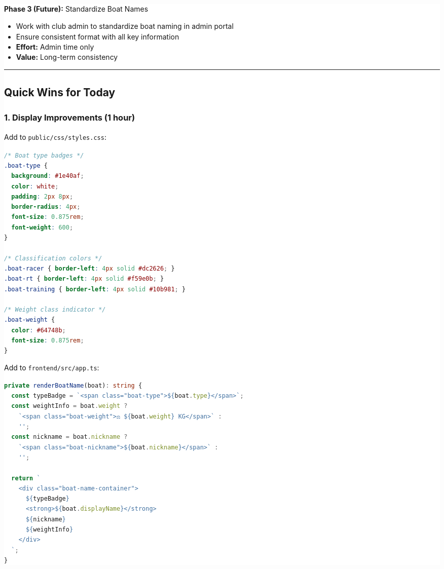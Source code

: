 **Phase 3 (Future):** Standardize Boat Names
- Work with club admin to standardize boat naming in admin portal
- Ensure consistent format with all key information
- **Effort:** Admin time only
- **Value:** Long-term consistency

---

## Quick Wins for Today

### 1. Display Improvements (1 hour)

Add to `public/css/styles.css`:
```css
/* Boat type badges */
.boat-type {
  background: #1e40af;
  color: white;
  padding: 2px 8px;
  border-radius: 4px;
  font-size: 0.875rem;
  font-weight: 600;
}

/* Classification colors */
.boat-racer { border-left: 4px solid #dc2626; }
.boat-rt { border-left: 4px solid #f59e0b; }
.boat-training { border-left: 4px solid #10b981; }

/* Weight class indicator */
.boat-weight {
  color: #64748b;
  font-size: 0.875rem;
}
```

Add to `frontend/src/app.ts`:
```typescript
private renderBoatName(boat): string {
  const typeBadge = `<span class="boat-type">${boat.type}</span>`;
  const weightInfo = boat.weight ?
    `<span class="boat-weight">⚖️ ${boat.weight} KG</span>` :
    '';
  const nickname = boat.nickname ?
    `<span class="boat-nickname">${boat.nickname}</span>` :
    '';

  return `
    <div class="boat-name-container">
      ${typeBadge}
      <strong>${boat.displayName}</strong>
      ${nickname}
      ${weightInfo}
    </div>
  `;
}
```
